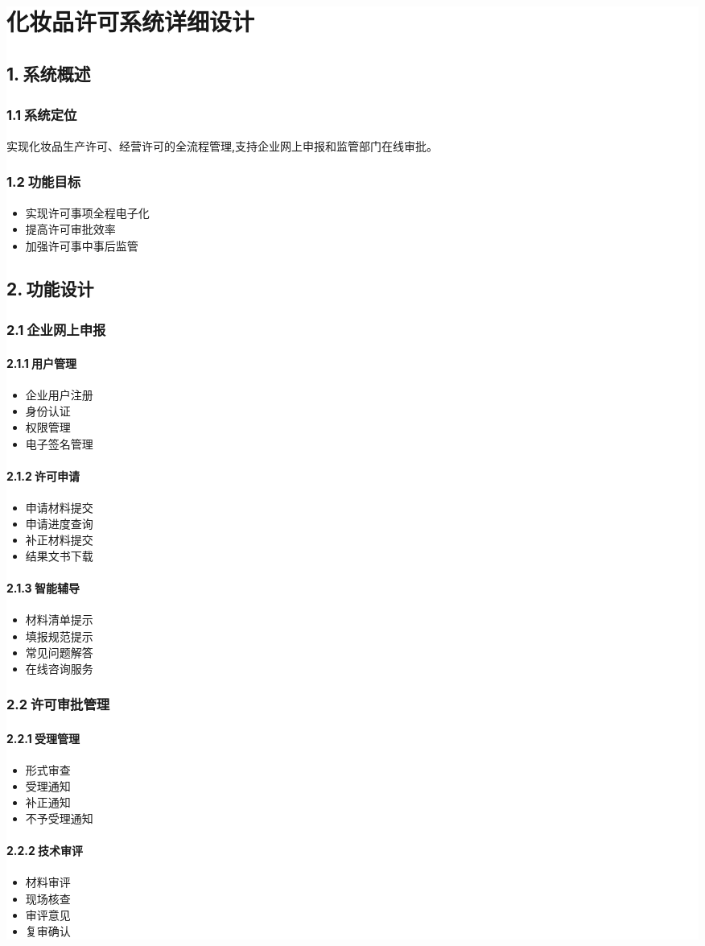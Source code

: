 # 化妆品许可系统详细设计

## 1. 系统概述

### 1.1 系统定位
实现化妆品生产许可、经营许可的全流程管理,支持企业网上申报和监管部门在线审批。

### 1.2 功能目标
- 实现许可事项全程电子化
- 提高许可审批效率
- 加强许可事中事后监管

## 2. 功能设计

### 2.1 企业网上申报

#### 2.1.1 用户管理
- 企业用户注册
- 身份认证
- 权限管理
- 电子签名管理

#### 2.1.2 许可申请
- 申请材料提交
- 申请进度查询
- 补正材料提交
- 结果文书下载

#### 2.1.3 智能辅导
- 材料清单提示
- 填报规范提示
- 常见问题解答
- 在线咨询服务

### 2.2 许可审批管理

#### 2.2.1 受理管理
- 形式审查
- 受理通知
- 补正通知
- 不予受理通知

#### 2.2.2 技术审评
- 材料审评
- 现场核查
- 审评意见
- 复审确认
